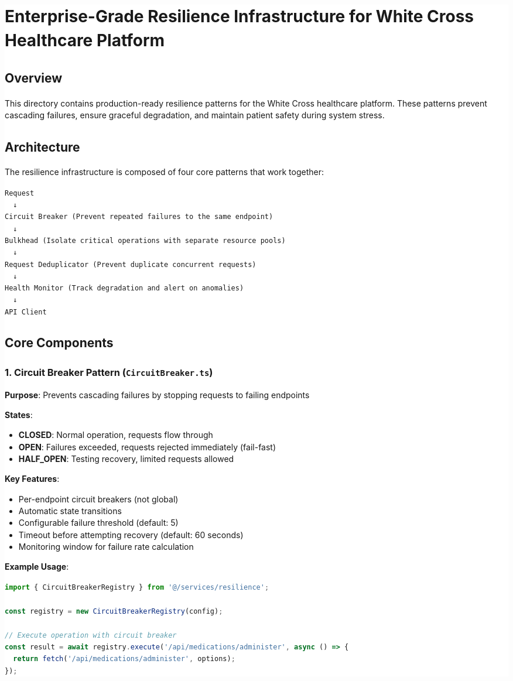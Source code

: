 # Enterprise-Grade Resilience Infrastructure for White Cross Healthcare Platform

## Overview

This directory contains production-ready resilience patterns for the White Cross healthcare platform. These patterns prevent cascading failures, ensure graceful degradation, and maintain patient safety during system stress.

## Architecture

The resilience infrastructure is composed of four core patterns that work together:

```
Request
  ↓
Circuit Breaker (Prevent repeated failures to the same endpoint)
  ↓
Bulkhead (Isolate critical operations with separate resource pools)
  ↓
Request Deduplicator (Prevent duplicate concurrent requests)
  ↓
Health Monitor (Track degradation and alert on anomalies)
  ↓
API Client
```

## Core Components

### 1. Circuit Breaker Pattern (`CircuitBreaker.ts`)

**Purpose**: Prevents cascading failures by stopping requests to failing endpoints

**States**:
- **CLOSED**: Normal operation, requests flow through
- **OPEN**: Failures exceeded, requests rejected immediately (fail-fast)
- **HALF_OPEN**: Testing recovery, limited requests allowed

**Key Features**:
- Per-endpoint circuit breakers (not global)
- Automatic state transitions
- Configurable failure threshold (default: 5)
- Timeout before attempting recovery (default: 60 seconds)
- Monitoring window for failure rate calculation

**Example Usage**:
```typescript
import { CircuitBreakerRegistry } from '@/services/resilience';

const registry = new CircuitBreakerRegistry(config);

// Execute operation with circuit breaker
const result = await registry.execute('/api/medications/administer', async () => {
  return fetch('/api/medications/administer', options);
});
```
